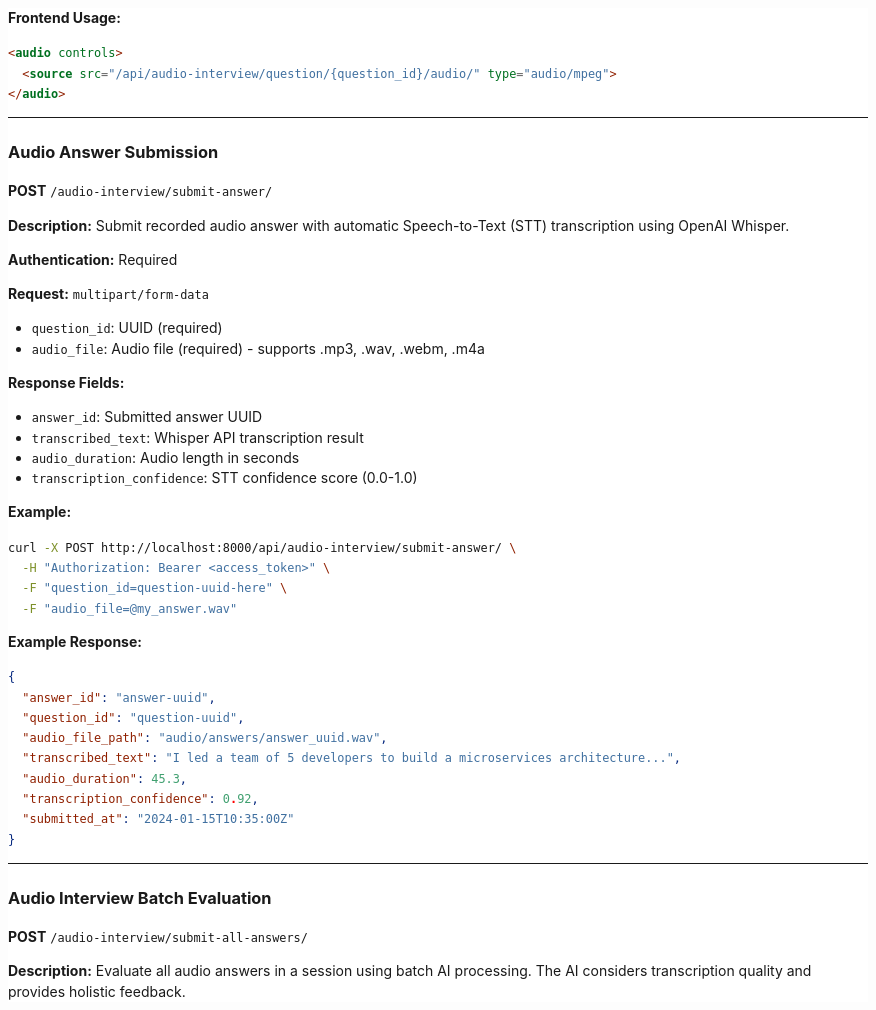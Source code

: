 **Frontend Usage:**
```html
<audio controls>
  <source src="/api/audio-interview/question/{question_id}/audio/" type="audio/mpeg">
</audio>
```

---

### Audio Answer Submission
**POST** `/audio-interview/submit-answer/`

**Description:** Submit recorded audio answer with automatic Speech-to-Text (STT) transcription using OpenAI Whisper.

**Authentication:** Required

**Request:** `multipart/form-data`
- `question_id`: UUID (required)
- `audio_file`: Audio file (required) - supports .mp3, .wav, .webm, .m4a

**Response Fields:**
- `answer_id`: Submitted answer UUID
- `transcribed_text`: Whisper API transcription result
- `audio_duration`: Audio length in seconds
- `transcription_confidence`: STT confidence score (0.0-1.0)

**Example:**
```bash
curl -X POST http://localhost:8000/api/audio-interview/submit-answer/ \
  -H "Authorization: Bearer <access_token>" \
  -F "question_id=question-uuid-here" \
  -F "audio_file=@my_answer.wav"
```

**Example Response:**
```json
{
  "answer_id": "answer-uuid",
  "question_id": "question-uuid",
  "audio_file_path": "audio/answers/answer_uuid.wav",
  "transcribed_text": "I led a team of 5 developers to build a microservices architecture...",
  "audio_duration": 45.3,
  "transcription_confidence": 0.92,
  "submitted_at": "2024-01-15T10:35:00Z"
}
```

---

### Audio Interview Batch Evaluation
**POST** `/audio-interview/submit-all-answers/`

**Description:** Evaluate all audio answers in a session using batch AI processing. The AI considers transcription quality and provides holistic feedback.
